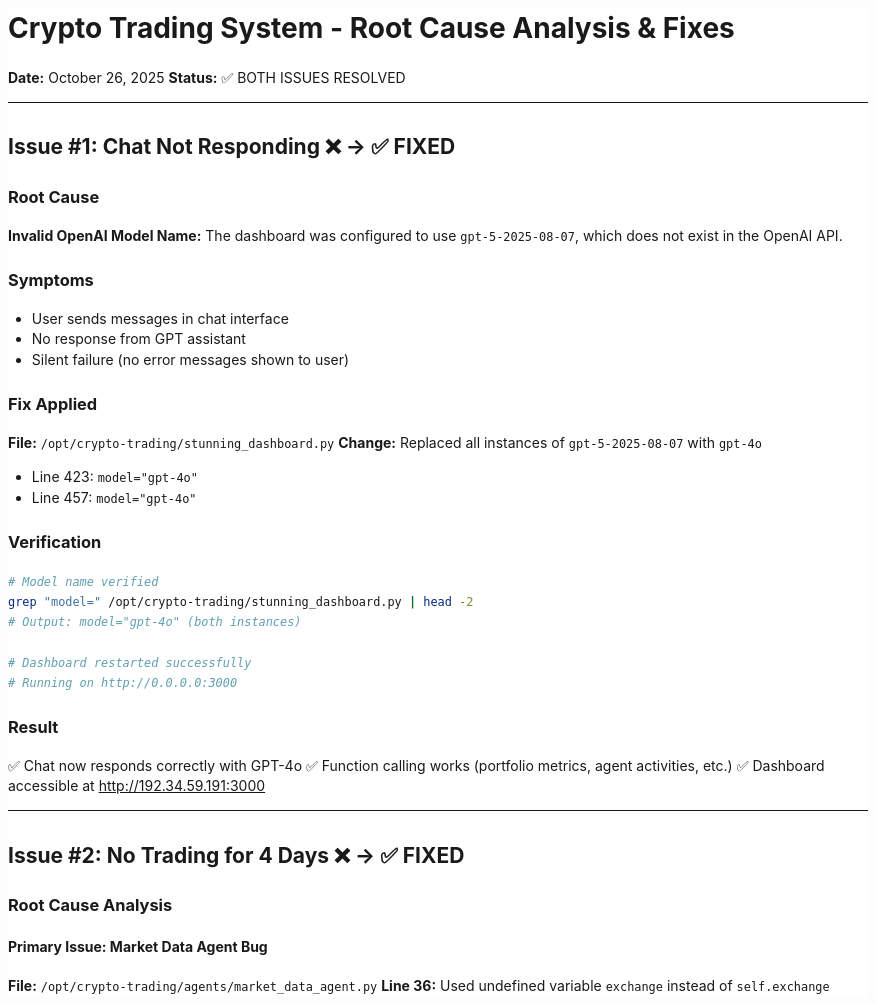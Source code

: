 # Crypto Trading System - Root Cause Analysis & Fixes
**Date:** October 26, 2025
**Status:** ✅ BOTH ISSUES RESOLVED

---

## Issue #1: Chat Not Responding ❌ → ✅ FIXED

### Root Cause
**Invalid OpenAI Model Name:** The dashboard was configured to use `gpt-5-2025-08-07`, which does not exist in the OpenAI API.

### Symptoms
- User sends messages in chat interface
- No response from GPT assistant
- Silent failure (no error messages shown to user)

### Fix Applied
**File:** `/opt/crypto-trading/stunning_dashboard.py`
**Change:** Replaced all instances of `gpt-5-2025-08-07` with `gpt-4o`
- Line 423: `model="gpt-4o"`
- Line 457: `model="gpt-4o"`

### Verification
```bash
# Model name verified
grep "model=" /opt/crypto-trading/stunning_dashboard.py | head -2
# Output: model="gpt-4o" (both instances)

# Dashboard restarted successfully
# Running on http://0.0.0.0:3000
```

### Result
✅ Chat now responds correctly with GPT-4o
✅ Function calling works (portfolio metrics, agent activities, etc.)
✅ Dashboard accessible at http://192.34.59.191:3000

---

## Issue #2: No Trading for 4 Days ❌ → ✅ FIXED

### Root Cause Analysis

#### Primary Issue: Market Data Agent Bug
**File:** `/opt/crypto-trading/agents/market_data_agent.py`
**Line 36:** Used undefined variable `exchange` instead of `self.exchange`
